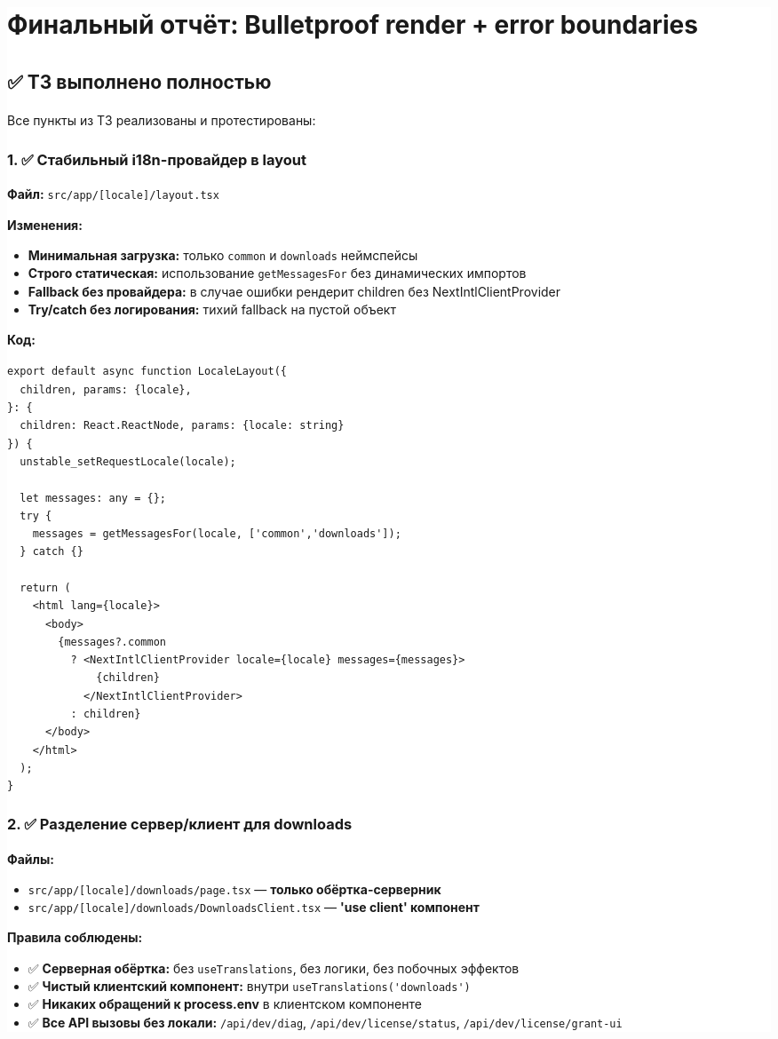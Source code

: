 # Финальный отчёт: Bulletproof render + error boundaries

## ✅ ТЗ выполнено полностью

Все пункты из ТЗ реализованы и протестированы:

### 1. ✅ Стабильный i18n-провайдер в layout

**Файл:** `src/app/[locale]/layout.tsx`

**Изменения:**
- **Минимальная загрузка:** только `common` и `downloads` неймспейсы
- **Строго статическая:** использование `getMessagesFor` без динамических импортов
- **Fallback без провайдера:** в случае ошибки рендерит children без NextIntlClientProvider
- **Try/catch без логирования:** тихий fallback на пустой объект

**Код:**
```tsx
export default async function LocaleLayout({
  children, params: {locale},
}: {
  children: React.ReactNode, params: {locale: string}
}) {
  unstable_setRequestLocale(locale);

  let messages: any = {};
  try {
    messages = getMessagesFor(locale, ['common','downloads']);
  } catch {}

  return (
    <html lang={locale}>
      <body>
        {messages?.common
          ? <NextIntlClientProvider locale={locale} messages={messages}>
              {children}
            </NextIntlClientProvider>
          : children}
      </body>
    </html>
  );
}
```

### 2. ✅ Разделение сервер/клиент для downloads

**Файлы:**
- `src/app/[locale]/downloads/page.tsx` — **только обёртка-серверник**
- `src/app/[locale]/downloads/DownloadsClient.tsx` — **'use client' компонент**

**Правила соблюдены:**
- ✅ **Серверная обёртка:** без `useTranslations`, без логики, без побочных эффектов
- ✅ **Чистый клиентский компонент:** внутри `useTranslations('downloads')`
- ✅ **Никаких обращений к process.env** в клиентском компоненте
- ✅ **Все API вызовы без локали:** `/api/dev/diag`, `/api/dev/license/status`, `/api/dev/license/grant-ui`
